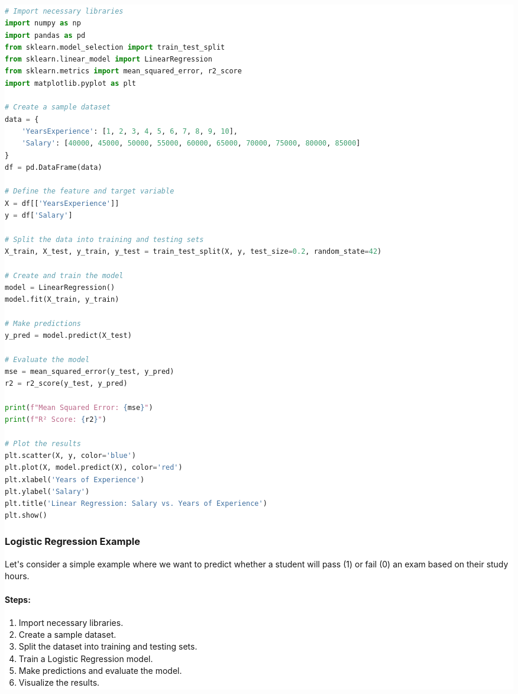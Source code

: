 ```python
# Import necessary libraries
import numpy as np
import pandas as pd
from sklearn.model_selection import train_test_split
from sklearn.linear_model import LinearRegression
from sklearn.metrics import mean_squared_error, r2_score
import matplotlib.pyplot as plt

# Create a sample dataset
data = {
    'YearsExperience': [1, 2, 3, 4, 5, 6, 7, 8, 9, 10],
    'Salary': [40000, 45000, 50000, 55000, 60000, 65000, 70000, 75000, 80000, 85000]
}
df = pd.DataFrame(data)

# Define the feature and target variable
X = df[['YearsExperience']]
y = df['Salary']

# Split the data into training and testing sets
X_train, X_test, y_train, y_test = train_test_split(X, y, test_size=0.2, random_state=42)

# Create and train the model
model = LinearRegression()
model.fit(X_train, y_train)

# Make predictions
y_pred = model.predict(X_test)

# Evaluate the model
mse = mean_squared_error(y_test, y_pred)
r2 = r2_score(y_test, y_pred)

print(f"Mean Squared Error: {mse}")
print(f"R² Score: {r2}")

# Plot the results
plt.scatter(X, y, color='blue')
plt.plot(X, model.predict(X), color='red')
plt.xlabel('Years of Experience')
plt.ylabel('Salary')
plt.title('Linear Regression: Salary vs. Years of Experience')
plt.show()
```

### Logistic Regression Example

Let's consider a simple example where we want to predict whether a student will pass (1) or fail (0) an exam based on their study hours.

#### Steps:
1. Import necessary libraries.
2. Create a sample dataset.
3. Split the dataset into training and testing sets.
4. Train a Logistic Regression model.
5. Make predictions and evaluate the model.
6. Visualize the results.
